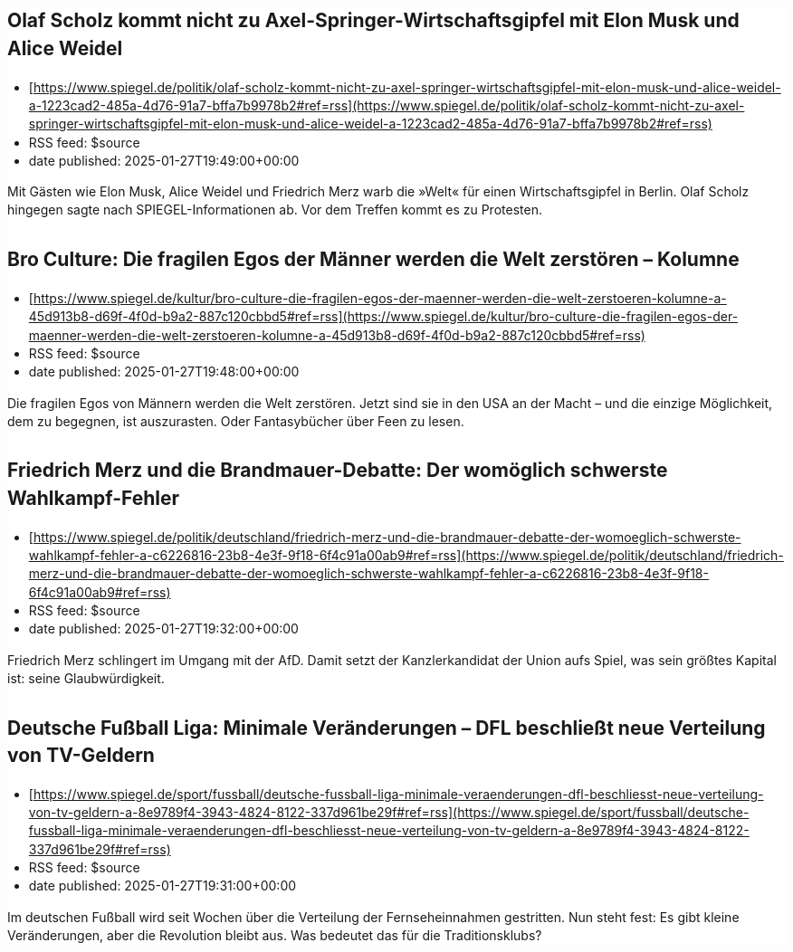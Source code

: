 ## Olaf Scholz kommt nicht zu Axel-Springer-Wirtschaftsgipfel mit Elon Musk und Alice Weidel
 - [https://www.spiegel.de/politik/olaf-scholz-kommt-nicht-zu-axel-springer-wirtschaftsgipfel-mit-elon-musk-und-alice-weidel-a-1223cad2-485a-4d76-91a7-bffa7b9978b2#ref=rss](https://www.spiegel.de/politik/olaf-scholz-kommt-nicht-zu-axel-springer-wirtschaftsgipfel-mit-elon-musk-und-alice-weidel-a-1223cad2-485a-4d76-91a7-bffa7b9978b2#ref=rss)
 - RSS feed: $source
 - date published: 2025-01-27T19:49:00+00:00

Mit Gästen wie Elon Musk, Alice Weidel und Friedrich Merz warb die »Welt« für einen Wirtschaftsgipfel in Berlin. Olaf Scholz hingegen sagte nach SPIEGEL-Informationen ab. Vor dem Treffen kommt es zu Protesten.

## Bro Culture: Die fragilen Egos der Männer werden die Welt zerstören – Kolumne
 - [https://www.spiegel.de/kultur/bro-culture-die-fragilen-egos-der-maenner-werden-die-welt-zerstoeren-kolumne-a-45d913b8-d69f-4f0d-b9a2-887c120cbbd5#ref=rss](https://www.spiegel.de/kultur/bro-culture-die-fragilen-egos-der-maenner-werden-die-welt-zerstoeren-kolumne-a-45d913b8-d69f-4f0d-b9a2-887c120cbbd5#ref=rss)
 - RSS feed: $source
 - date published: 2025-01-27T19:48:00+00:00

Die fragilen Egos von Männern werden die Welt zerstören. Jetzt sind sie in den USA an der Macht – und die einzige Möglichkeit, dem zu begegnen, ist auszurasten. Oder Fantasybücher über Feen zu lesen.

## Friedrich Merz und die Brandmauer-Debatte: Der womöglich schwerste Wahlkampf-Fehler
 - [https://www.spiegel.de/politik/deutschland/friedrich-merz-und-die-brandmauer-debatte-der-womoeglich-schwerste-wahlkampf-fehler-a-c6226816-23b8-4e3f-9f18-6f4c91a00ab9#ref=rss](https://www.spiegel.de/politik/deutschland/friedrich-merz-und-die-brandmauer-debatte-der-womoeglich-schwerste-wahlkampf-fehler-a-c6226816-23b8-4e3f-9f18-6f4c91a00ab9#ref=rss)
 - RSS feed: $source
 - date published: 2025-01-27T19:32:00+00:00

Friedrich Merz schlingert im Umgang mit der AfD. Damit setzt der Kanzlerkandidat der Union aufs Spiel, was sein größtes Kapital ist: seine Glaubwürdigkeit.

## Deutsche Fußball Liga: Minimale Veränderungen – DFL beschließt neue Verteilung von TV-Geldern
 - [https://www.spiegel.de/sport/fussball/deutsche-fussball-liga-minimale-veraenderungen-dfl-beschliesst-neue-verteilung-von-tv-geldern-a-8e9789f4-3943-4824-8122-337d961be29f#ref=rss](https://www.spiegel.de/sport/fussball/deutsche-fussball-liga-minimale-veraenderungen-dfl-beschliesst-neue-verteilung-von-tv-geldern-a-8e9789f4-3943-4824-8122-337d961be29f#ref=rss)
 - RSS feed: $source
 - date published: 2025-01-27T19:31:00+00:00

Im deutschen Fußball wird seit Wochen über die Verteilung der Fernseheinnahmen gestritten. Nun steht fest: Es gibt kleine Veränderungen, aber die Revolution bleibt aus. Was bedeutet das für die Traditionsklubs?
